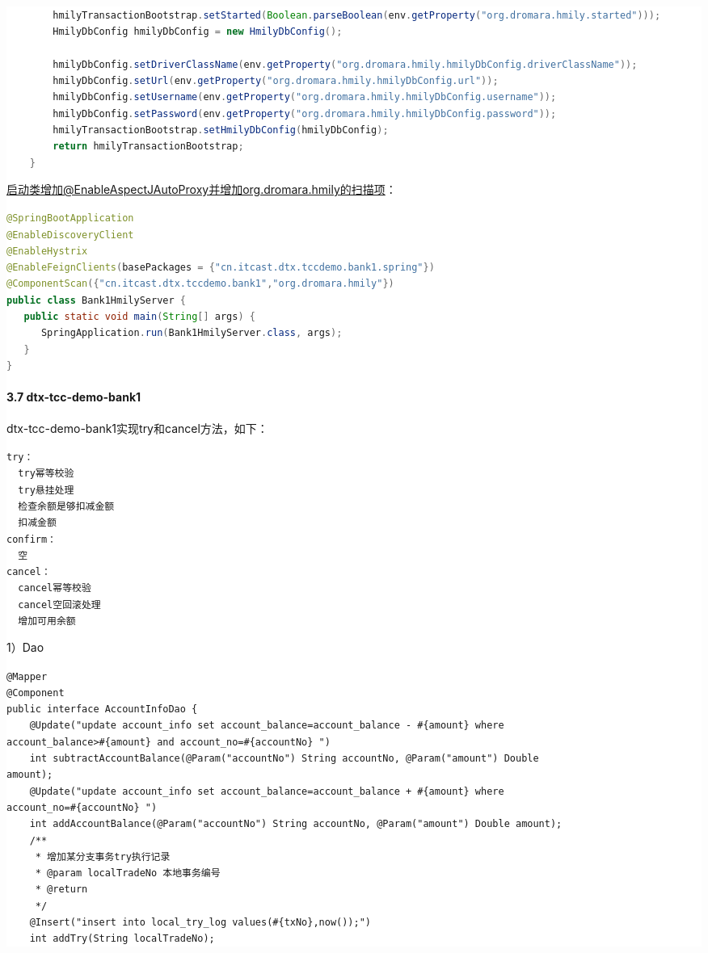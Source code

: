 ```java
        hmilyTransactionBootstrap.setStarted(Boolean.parseBoolean(env.getProperty("org.dromara.hmily.started")));
        HmilyDbConfig hmilyDbConfig = new HmilyDbConfig();

        hmilyDbConfig.setDriverClassName(env.getProperty("org.dromara.hmily.hmilyDbConfig.driverClassName"));
        hmilyDbConfig.setUrl(env.getProperty("org.dromara.hmily.hmilyDbConfig.url"));
        hmilyDbConfig.setUsername(env.getProperty("org.dromara.hmily.hmilyDbConfig.username"));
        hmilyDbConfig.setPassword(env.getProperty("org.dromara.hmily.hmilyDbConfig.password"));
        hmilyTransactionBootstrap.setHmilyDbConfig(hmilyDbConfig);
        return hmilyTransactionBootstrap;
    }
```

启动类增加@EnableAspectJAutoProxy并增加org.dromara.hmily的扫描项：

```java
@SpringBootApplication
@EnableDiscoveryClient
@EnableHystrix
@EnableFeignClients(basePackages = {"cn.itcast.dtx.tccdemo.bank1.spring"})
@ComponentScan({"cn.itcast.dtx.tccdemo.bank1","org.dromara.hmily"})
public class Bank1HmilyServer {
   public static void main(String[] args) {
      SpringApplication.run(Bank1HmilyServer.class, args);
   }
}
```

#### 3.7 dtx-tcc-demo-bank1

dtx-tcc-demo-bank1实现try和cancel方法，如下：

```
try：
  try幂等校验
  try悬挂处理
  检查余额是够扣减金额
  扣减金额
confirm：
  空
cancel：
  cancel幂等校验
  cancel空回滚处理
  增加可用余额
```

1）Dao

```
@Mapper
@Component
public interface AccountInfoDao {
    @Update("update account_info set account_balance=account_balance ‐ #{amount} where
account_balance>#{amount} and account_no=#{accountNo} ")
    int subtractAccountBalance(@Param("accountNo") String accountNo, @Param("amount") Double
amount);
    @Update("update account_info set account_balance=account_balance + #{amount} where
account_no=#{accountNo} ")
    int addAccountBalance(@Param("accountNo") String accountNo, @Param("amount") Double amount);
    /**
     * 增加某分支事务try执行记录
     * @param localTradeNo 本地事务编号
     * @return
     */
    @Insert("insert into local_try_log values(#{txNo},now());")
    int addTry(String localTradeNo);
```